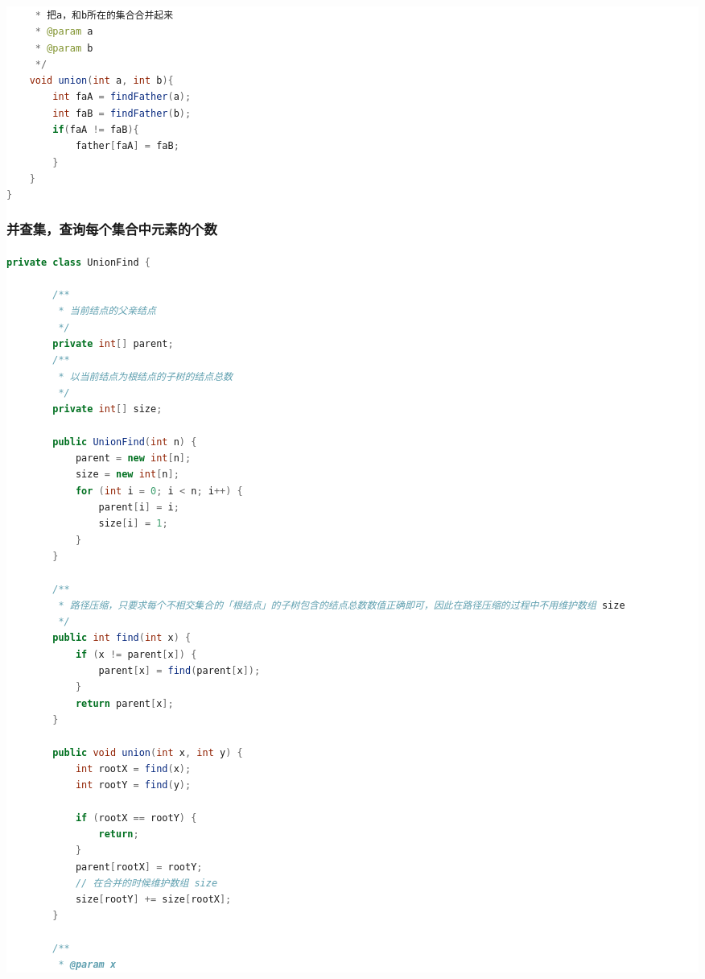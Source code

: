 ```java
	 * 把a，和b所在的集合合并起来
	 * @param a
	 * @param b
	 */
	void union(int a, int b){
		int faA = findFather(a);
		int faB = findFather(b);
		if(faA != faB){
			father[faA] = faB;
		}
	}
}

```



### 并查集，查询每个集合中元素的个数

```java
private class UnionFind {

		/**
		 * 当前结点的父亲结点
		 */
		private int[] parent;
		/**
		 * 以当前结点为根结点的子树的结点总数
		 */
		private int[] size;

		public UnionFind(int n) {
			parent = new int[n];
			size = new int[n];
			for (int i = 0; i < n; i++) {
				parent[i] = i;
				size[i] = 1;
			}
		}

		/**
		 * 路径压缩，只要求每个不相交集合的「根结点」的子树包含的结点总数数值正确即可，因此在路径压缩的过程中不用维护数组 size
		 */
		public int find(int x) {
			if (x != parent[x]) {
				parent[x] = find(parent[x]);
			}
			return parent[x];
		}

		public void union(int x, int y) {
			int rootX = find(x);
			int rootY = find(y);

			if (rootX == rootY) {
				return;
			}
			parent[rootX] = rootY;
			// 在合并的时候维护数组 size
			size[rootY] += size[rootX];
		}

		/**
		 * @param x
```